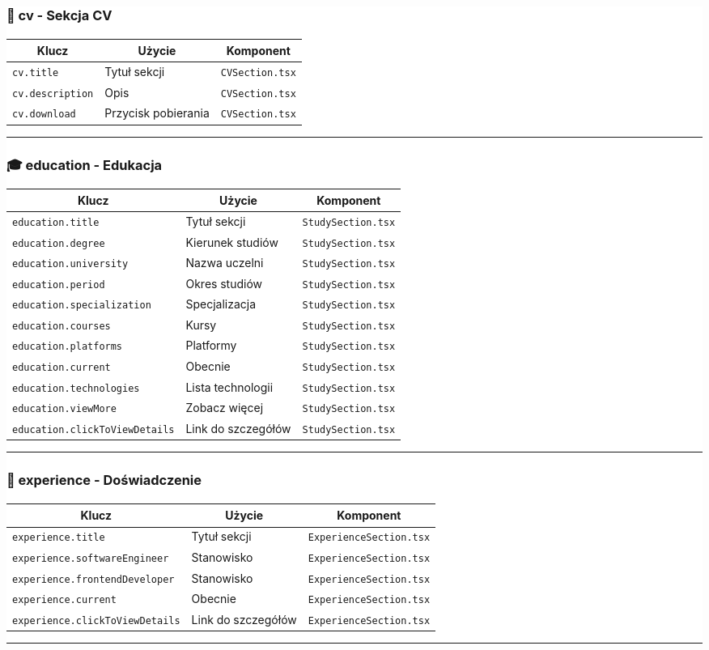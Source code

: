 
### 📄 cv - Sekcja CV
| Klucz | Użycie | Komponent |
|-------|--------|-----------|
| `cv.title` | Tytuł sekcji | `CVSection.tsx` |
| `cv.description` | Opis | `CVSection.tsx` |
| `cv.download` | Przycisk pobierania | `CVSection.tsx` |

---

### 🎓 education - Edukacja
| Klucz | Użycie | Komponent |
|-------|--------|-----------|
| `education.title` | Tytuł sekcji | `StudySection.tsx` |
| `education.degree` | Kierunek studiów | `StudySection.tsx` |
| `education.university` | Nazwa uczelni | `StudySection.tsx` |
| `education.period` | Okres studiów | `StudySection.tsx` |
| `education.specialization` | Specjalizacja | `StudySection.tsx` |
| `education.courses` | Kursy | `StudySection.tsx` |
| `education.platforms` | Platformy | `StudySection.tsx` |
| `education.current` | Obecnie | `StudySection.tsx` |
| `education.technologies` | Lista technologii | `StudySection.tsx` |
| `education.viewMore` | Zobacz więcej | `StudySection.tsx` |
| `education.clickToViewDetails` | Link do szczegółów | `StudySection.tsx` |

---

### 💼 experience - Doświadczenie
| Klucz | Użycie | Komponent |
|-------|--------|-----------|
| `experience.title` | Tytuł sekcji | `ExperienceSection.tsx` |
| `experience.softwareEngineer` | Stanowisko | `ExperienceSection.tsx` |
| `experience.frontendDeveloper` | Stanowisko | `ExperienceSection.tsx` |
| `experience.current` | Obecnie | `ExperienceSection.tsx` |
| `experience.clickToViewDetails` | Link do szczegółów | `ExperienceSection.tsx` |

---

